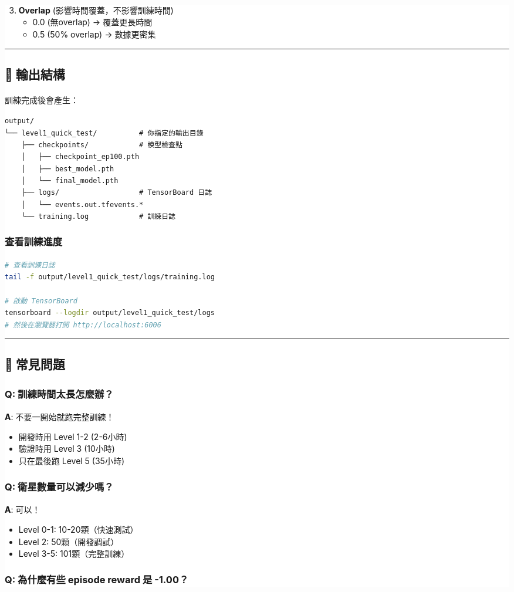 3. **Overlap** (影響時間覆蓋，不影響訓練時間)
   - 0.0 (無overlap) → 覆蓋更長時間
   - 0.5 (50% overlap) → 數據更密集

---

## 📁 輸出結構

訓練完成後會產生：

```
output/
└── level1_quick_test/          # 你指定的輸出目錄
    ├── checkpoints/            # 模型檢查點
    │   ├── checkpoint_ep100.pth
    │   ├── best_model.pth
    │   └── final_model.pth
    ├── logs/                   # TensorBoard 日誌
    │   └── events.out.tfevents.*
    └── training.log            # 訓練日誌
```

### 查看訓練進度

```bash
# 查看訓練日誌
tail -f output/level1_quick_test/logs/training.log

# 啟動 TensorBoard
tensorboard --logdir output/level1_quick_test/logs
# 然後在瀏覽器打開 http://localhost:6006
```

---

## 🐛 常見問題

### Q: 訓練時間太長怎麼辦？

**A**: 不要一開始就跑完整訓練！

- 開發時用 Level 1-2 (2-6小時)
- 驗證時用 Level 3 (10小時)
- 只在最後跑 Level 5 (35小時)

### Q: 衛星數量可以減少嗎？

**A**: 可以！

- Level 0-1: 10-20顆（快速測試）
- Level 2: 50顆（開發調試）
- Level 3-5: 101顆（完整訓練）

### Q: 為什麼有些 episode reward 是 -1.00？
